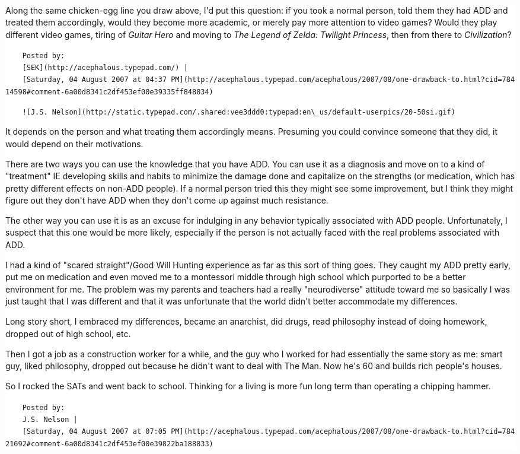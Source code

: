 Along the same chicken-egg line you draw above, I'd put this question: if you took a normal person, told them they had ADD and treated them accordingly, would they become more academic, or merely pay more attention to video games?  Would they play different video games, tiring of _Guitar Hero_ and moving to _The Legend of Zelda: Twilight Princess_, then from there to _Civilization_?  

	

		Posted by:
		[SEK](http://acephalous.typepad.com/) |
		[Saturday, 04 August 2007 at 04:37 PM](http://acephalous.typepad.com/acephalous/2007/08/one-drawback-to.html?cid=78414598#comment-6a00d8341c2df453ef00e39335ff848834)

[]()

	

		![J.S. Nelson](http://static.typepad.com/.shared:vee3ddd0:typepad:en\_us/default-userpics/20-50si.gif)
	

	

		

It depends on the person and what treating them accordingly means.  Presuming you could convince someone that they did, it would depend on their motivations.  

There are two ways you can use the knowledge that you have ADD.  You can use it as a diagnosis and move on to a kind of "treatment" IE developing skills and habits to minimize the damage done and capitalize on the strengths (or medication, which has pretty different effects on non-ADD people).  If a normal person tried this they might see some improvement, but I think they might figure out they don't have ADD when they don't come up against much resistance.  

The other way you can use it is as an excuse for indulging in any behavior typically associated with ADD people.  Unfortunately, I suspect that this one would be more likely, especially if the person is not actually faced with the real problems associated with ADD.

I had a kind of "scared straight"/Good Will Hunting experience as far as this sort of thing goes.  They caught my ADD pretty early, put me on medication and even moved me to a montessori middle through high school which purported to be a better environment for me.  The problem was my parents and teachers had a really "neurodiverse" attitude toward me so basically I was just taught that I was different and that it was unfortunate that the world didn't better accommodate my differences.  

Long story short, I embraced my differences, became an anarchist, did drugs, read philosophy instead of doing homework, dropped out of high school, etc.  

Then I got a job as a construction worker for a while, and the guy who I worked for had essentially the same story as me:  smart guy, liked philosophy, dropped out because he didn't want to deal with The Man.  Now he's 60 and builds rich people's houses.  

So I rocked the SATs and went back to school.  Thinking for a living is more fun long term than operating a chipping hammer.

	

		Posted by:
		J.S. Nelson |
		[Saturday, 04 August 2007 at 07:05 PM](http://acephalous.typepad.com/acephalous/2007/08/one-drawback-to.html?cid=78421692#comment-6a00d8341c2df453ef00e39822ba188833)

[]()
